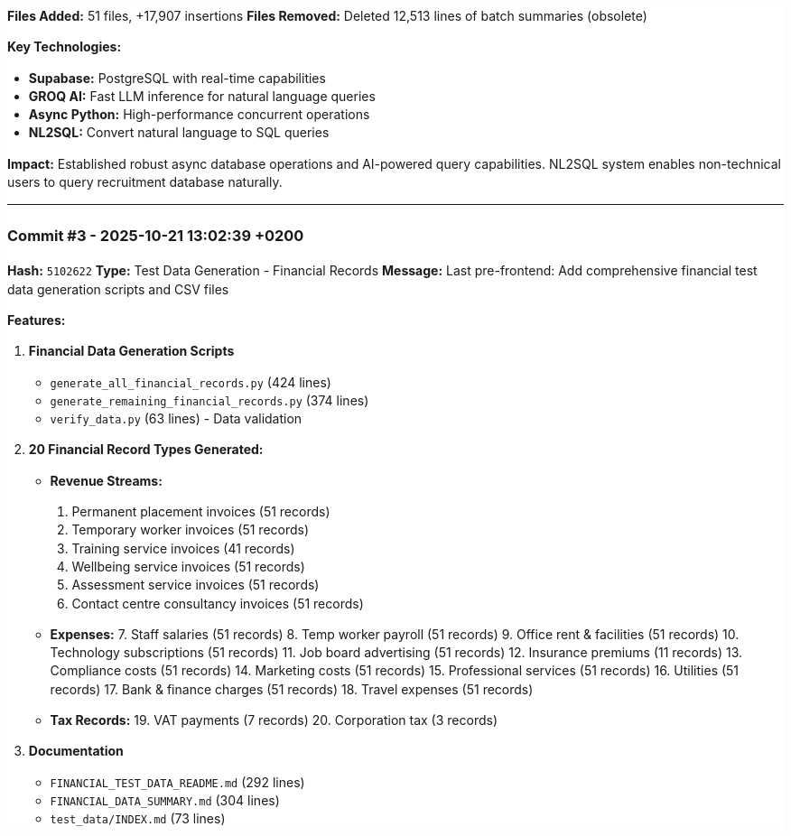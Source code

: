 **Files Added:** 51 files, +17,907 insertions
**Files Removed:** Deleted 12,513 lines of batch summaries (obsolete)

**Key Technologies:**
- **Supabase:** PostgreSQL with real-time capabilities
- **GROQ AI:** Fast LLM inference for natural language queries
- **Async Python:** High-performance concurrent operations
- **NL2SQL:** Convert natural language to SQL queries

**Impact:** Established robust async database operations and AI-powered query capabilities. NL2SQL system enables non-technical users to query recruitment database naturally.

---

### **Commit #3** - 2025-10-21 13:02:39 +0200
**Hash:** `5102622`
**Type:** Test Data Generation - Financial Records
**Message:** Last pre-frontend: Add comprehensive financial test data generation scripts and CSV files

**Features:**

1. **Financial Data Generation Scripts**
   - `generate_all_financial_records.py` (424 lines)
   - `generate_remaining_financial_records.py` (374 lines)
   - `verify_data.py` (63 lines) - Data validation

2. **20 Financial Record Types Generated:**
   - **Revenue Streams:**
     1. Permanent placement invoices (51 records)
     2. Temporary worker invoices (51 records)
     3. Training service invoices (41 records)
     4. Wellbeing service invoices (51 records)
     5. Assessment service invoices (51 records)
     6. Contact centre consultancy invoices (51 records)

   - **Expenses:**
     7. Staff salaries (51 records)
     8. Temp worker payroll (51 records)
     9. Office rent & facilities (51 records)
     10. Technology subscriptions (51 records)
     11. Job board advertising (51 records)
     12. Insurance premiums (11 records)
     13. Compliance costs (51 records)
     14. Marketing costs (51 records)
     15. Professional services (51 records)
     16. Utilities (51 records)
     17. Bank & finance charges (51 records)
     18. Travel expenses (51 records)

   - **Tax Records:**
     19. VAT payments (7 records)
     20. Corporation tax (3 records)

3. **Documentation**
   - `FINANCIAL_TEST_DATA_README.md` (292 lines)
   - `FINANCIAL_DATA_SUMMARY.md` (304 lines)
   - `test_data/INDEX.md` (73 lines)
